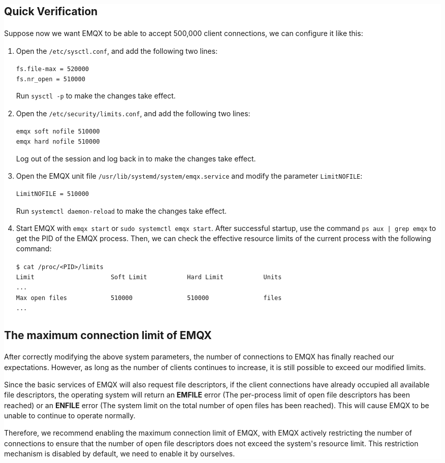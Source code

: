 ## Quick Verification

Suppose now we want EMQX to be able to accept 500,000 client connections, we can configure it like this:

1. Open the `/etc/sysctl.conf`, and add the following two lines:

   ```
   fs.file-max = 520000
   fs.nr_open = 510000
   ```

   Run `sysctl -p` to make the changes take effect.

2. Open the `/etc/security/limits.conf`, and add the following two lines:

   ```
   emqx soft nofile 510000
   emqx hard nofile 510000
   ```

   Log out of the session and log back in to make the changes take effect.

3. Open the EMQX unit file `/usr/lib/systemd/system/emqx.service` and modify the parameter `LimitNOFILE`:

   ```
   LimitNOFILE = 510000
   ```

   Run `systemctl daemon-reload` to make the changes take effect.

4. Start EMQX with `emqx start` or `sudo systemctl emqx start`. After successful startup, use the command `ps aux | grep emqx` to get the PID of the EMQX process. Then, we can check the effective resource limits of the current process with the following command:

   ```
   $ cat /proc/<PID>/limits
   Limit                     Soft Limit           Hard Limit           Units
   ...
   Max open files            510000               510000               files
   ...
   ```

## The maximum connection limit of EMQX

After correctly modifying the above system parameters, the number of connections to EMQX has finally reached our expectations. However, as long as the number of clients continues to increase, it is still possible to exceed our modified limits. 

Since the basic services of EMQX will also request file descriptors, if the client connections have already occupied all available file descriptors, the operating system will return an **EMFILE** error (The per-process limit of open file descriptors has been reached) or an **ENFILE** error (The system limit on the total number of open files has been reached). This will cause EMQX to be unable to continue to operate normally.

Therefore, we recommend enabling the maximum connection limit of EMQX, with EMQX actively restricting the number of connections to ensure that the number of open file descriptors does not exceed the system's resource limit. This restriction mechanism is disabled by default, we need to enable it by ourselves.
